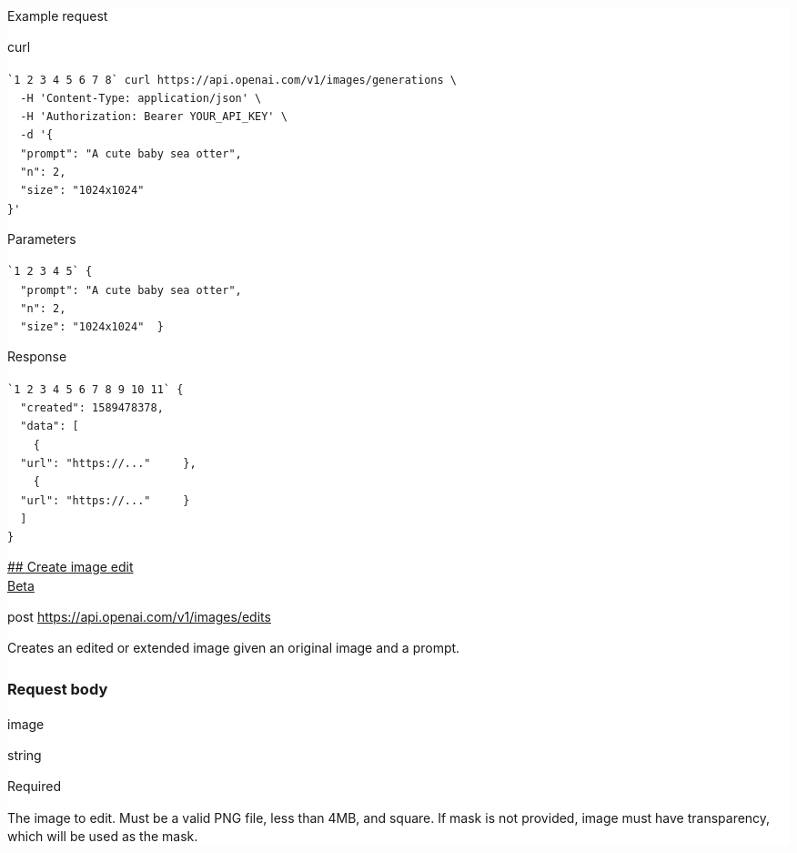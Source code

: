 Example request

curl

```
`1 2 3 4 5 6 7 8` curl https://api.openai.com/v1/images/generations \
  -H 'Content-Type: application/json' \
  -H 'Authorization: Bearer YOUR_API_KEY' \
  -d '{
  "prompt": "A cute baby sea otter",
  "n": 2,
  "size": "1024x1024"
}'
```

Parameters

```
`1 2 3 4 5` {
  "prompt": "A cute baby sea otter",
  "n": 2,
  "size": "1024x1024"  }
```

Response

```
`1 2 3 4 5 6 7 8 9 10 11` {
  "created": 1589478378,
  "data": [
    {
  "url": "https://..."     },
    {
  "url": "https://..."     }
  ]
}
```

[## Create image edit<br>Beta](https://platform.openai.com/docs/api-reference/images/create-edit)

post https://api.openai.com/v1/images/edits

Creates an edited or extended image given an original image and a prompt.

### Request body

[](#images/create-edit-image)

image

string

Required

The image to edit. Must be a valid PNG file, less than 4MB, and square. If mask is not provided, image must have transparency, which will be used as the mask.

[](#images/create-edit-mask)
